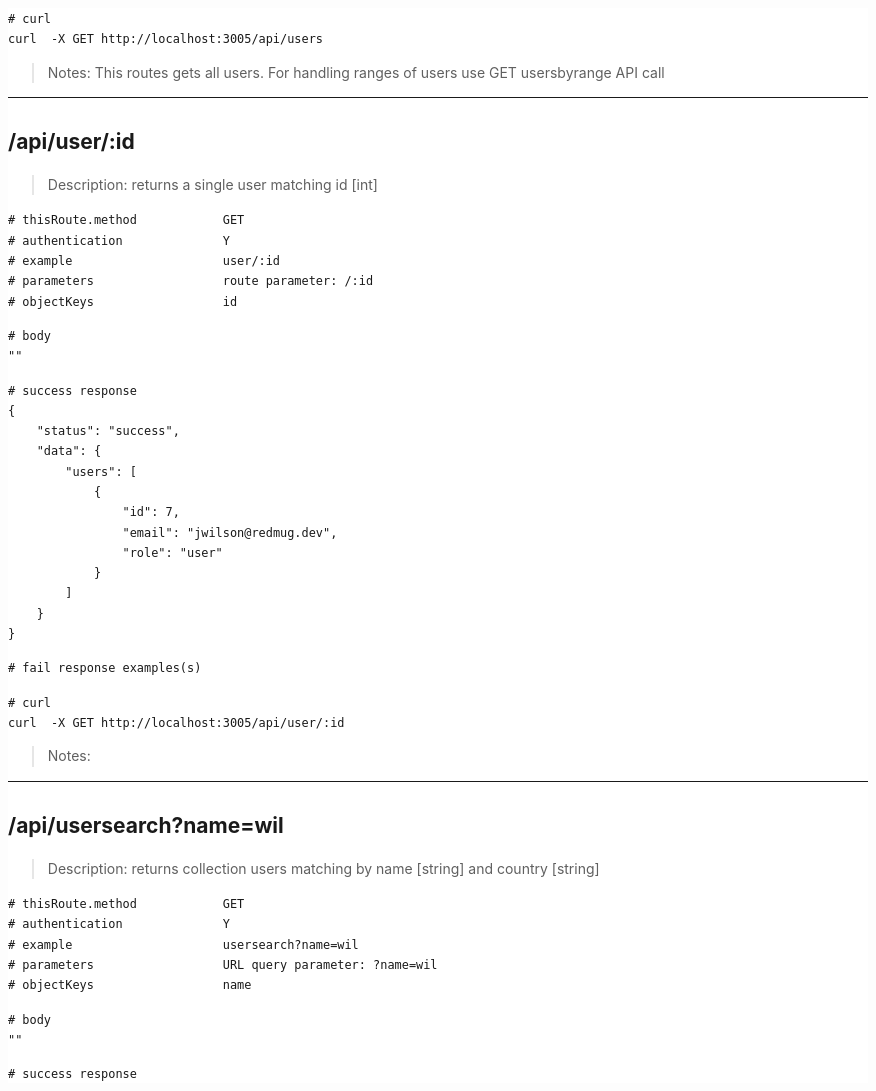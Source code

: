 ```Text
# curl
curl  -X GET http://localhost:3005/api/users 
```
> Notes:  This routes gets all users. For handling ranges of users use GET usersbyrange API call
<hr><style="page-break-after: always;"></style>

 

## /api/user/:id

>Description:  returns a single user matching id [int]
```Text
# thisRoute.method            GET
# authentication              Y
# example                     user/:id
# parameters                  route parameter: /:id
# objectKeys                  id
```
```Text
# body                        
""
```
```Text
# success response            
{
	"status": "success",
	"data": {
		"users": [
			{
				"id": 7,
				"email": "jwilson@redmug.dev",
				"role": "user"
			}
		]
	}
}

```
```Text
# fail response examples(s)

```
```Text
# curl
curl  -X GET http://localhost:3005/api/user/:id 
```
> Notes:  
<hr><style="page-break-after: always;"></style>

 

## /api/usersearch?name=wil

>Description:  returns collection users matching by name [string] and country [string] 
```Text
# thisRoute.method            GET
# authentication              Y
# example                     usersearch?name=wil
# parameters                  URL query parameter: ?name=wil
# objectKeys                  name
```
```Text
# body                        
""
```
```Text
# success response            
```